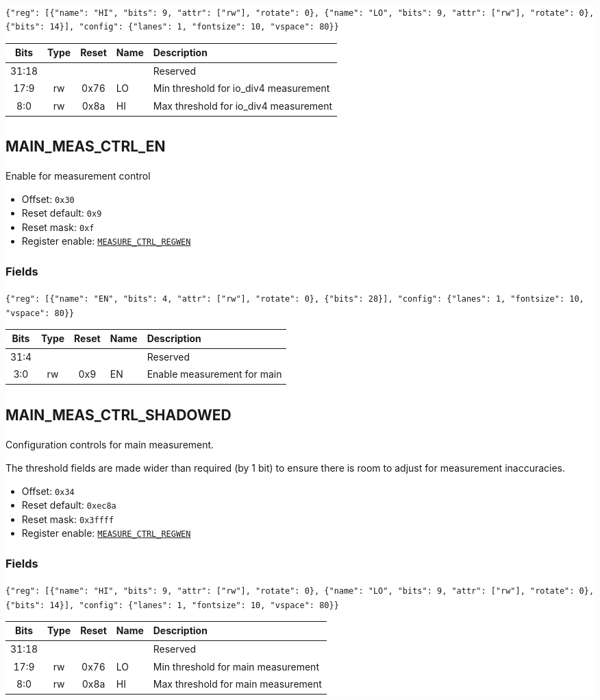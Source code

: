 ```wavejson
{"reg": [{"name": "HI", "bits": 9, "attr": ["rw"], "rotate": 0}, {"name": "LO", "bits": 9, "attr": ["rw"], "rotate": 0}, {"bits": 14}], "config": {"lanes": 1, "fontsize": 10, "vspace": 80}}
```

|  Bits  |  Type  |  Reset  | Name   | Description                           |
|:------:|:------:|:-------:|:-------|:--------------------------------------|
| 31:18  |        |         |        | Reserved                              |
|  17:9  |   rw   |  0x76   | LO     | Min threshold for io_div4 measurement |
|  8:0   |   rw   |  0x8a   | HI     | Max threshold for io_div4 measurement |

## MAIN_MEAS_CTRL_EN
Enable for measurement control
- Offset: `0x30`
- Reset default: `0x9`
- Reset mask: `0xf`
- Register enable: [`MEASURE_CTRL_REGWEN`](#measure_ctrl_regwen)

### Fields

```wavejson
{"reg": [{"name": "EN", "bits": 4, "attr": ["rw"], "rotate": 0}, {"bits": 28}], "config": {"lanes": 1, "fontsize": 10, "vspace": 80}}
```

|  Bits  |  Type  |  Reset  | Name   | Description                 |
|:------:|:------:|:-------:|:-------|:----------------------------|
|  31:4  |        |         |        | Reserved                    |
|  3:0   |   rw   |   0x9   | EN     | Enable measurement for main |

## MAIN_MEAS_CTRL_SHADOWED
Configuration controls for main measurement.

The threshold fields are made wider than required (by 1 bit) to ensure
there is room to adjust for measurement inaccuracies.
- Offset: `0x34`
- Reset default: `0xec8a`
- Reset mask: `0x3ffff`
- Register enable: [`MEASURE_CTRL_REGWEN`](#measure_ctrl_regwen)

### Fields

```wavejson
{"reg": [{"name": "HI", "bits": 9, "attr": ["rw"], "rotate": 0}, {"name": "LO", "bits": 9, "attr": ["rw"], "rotate": 0}, {"bits": 14}], "config": {"lanes": 1, "fontsize": 10, "vspace": 80}}
```

|  Bits  |  Type  |  Reset  | Name   | Description                        |
|:------:|:------:|:-------:|:-------|:-----------------------------------|
| 31:18  |        |         |        | Reserved                           |
|  17:9  |   rw   |  0x76   | LO     | Min threshold for main measurement |
|  8:0   |   rw   |  0x8a   | HI     | Max threshold for main measurement |
